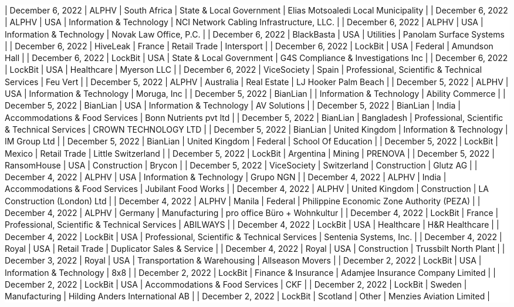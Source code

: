 | December 6, 2022  | ALPHV    | South Africa | State & Local Government                | Elias Motsoaledi Local Municipality           |
| December 6, 2022  | ALPHV    | USA       | Information & Technology                  | NCI Network Cabling Infrastructure, LLC.      |
| December 6, 2022  | ALPHV    | USA       | Information & Technology                  | Novak Law Office, P.C.                       |
| December 6, 2022  | BlackBasta | USA     | Utilities                                  | Panolam Surface Systems                     |
| December 6, 2022  | HiveLeak | France    | Retail Trade                               | Intersport                                  |
| December 6, 2022  | LockBit  | USA       | Federal                                   | Amundson Hall                               |
| December 6, 2022  | LockBit  | USA       | State & Local Government                   | G4S Compliance & Investigations Inc          |
| December 6, 2022  | LockBit  | USA       | Healthcare                                | Myerson LLC                                 |
| December 6, 2022  | ViceSociety | Spain  | Professional, Scientific & Technical Services | Feu Vert                             |
| December 5, 2022  | ALPHV    | Australia | Real Estate                               | LJ Hooker Palm Beach                         |
| December 5, 2022  | ALPHV    | USA       | Information & Technology                  | Moruga, Inc                                 |
| December 5, 2022  | BianLian |            | Information & Technology                  | Ability Commerce                            |
| December 5, 2022  | BianLian | USA       | Information & Technology                  | AV Solutions                                |
| December 5, 2022  | BianLian | India     | Accommodations & Food Services            | Bonn Nutrients pvt ltd                       |
| December 5, 2022  | BianLian | Bangladesh | Professional, Scientific & Technical Services | CROWN TECHNOLOGY LTD                   |
| December 5, 2022  | BianLian | United Kingdom | Information & Technology           | IM Group Ltd                                |
| December 5, 2022  | BianLian | United Kingdom | Federal                                  | School Of Education                          |
| December 5, 2022  | LockBit  | Mexico   | Retail Trade                               | Little Switzerland                           |
| December 5, 2022  | LockBit  | Argentina | Mining                                    | PRENOVA                                     |
| December 5, 2022  | RansomHouse | USA  | Construction                             | Brycon                                      |
| December 5, 2022  | ViceSociety | Switzerland | Construction                          | Glutz AG                                    |
| December 4, 2022  | ALPHV    | USA       | Information & Technology                  | Grupo NGN                                   |
| December 4, 2022  | ALPHV    | India     | Accommodations & Food Services            | Jubilant Food Works                         |
| December 4, 2022  | ALPHV    | United Kingdom | Construction                           | LA Construction (London) Ltd                 |
| December 4, 2022 | ALPHV   | Manila    | Federal                                   | Philippine Economic Zone Authority (PEZA)  |
| December 4, 2022 | ALPHV   | Germany   | Manufacturing                             | pro office Büro + Wohnkultur               |
| December 4, 2022 | LockBit | France    | Professional, Scientific & Technical Services | ABILWAYS                               |
| December 4, 2022 | LockBit | USA       | Healthcare                                | H&R Healthcare                             |
| December 4, 2022 | LockBit | USA       | Professional, Scientific & Technical Services | Sentenia Systems, Inc.                 |
| December 4, 2022 | Royal   | USA       | Retail Trade                              | Duplicator Sales & Service                |
| December 4, 2022 | Royal   | USA       | Construction                              | Trussbilt North Plant                     |
| December 3, 2022 | Royal   | USA       | Transportation & Warehousing               | Allseason Movers                           |
| December 2, 2022 | LockBit | USA       | Information & Technology                  | 8x8                                        |
| December 2, 2022 | LockBit | Finance & Insurance | Adamjee Insurance Company Limited  |
| December 2, 2022 | LockBit | USA       | Accommodations & Food Services            | CKF                                        |
| December 2, 2022 | LockBit | Sweden    | Manufacturing                             | Hilding Anders International AB            |
| December 2, 2022 | LockBit | Scotland  | Other                                     | Menzies Aviation Limited                   |